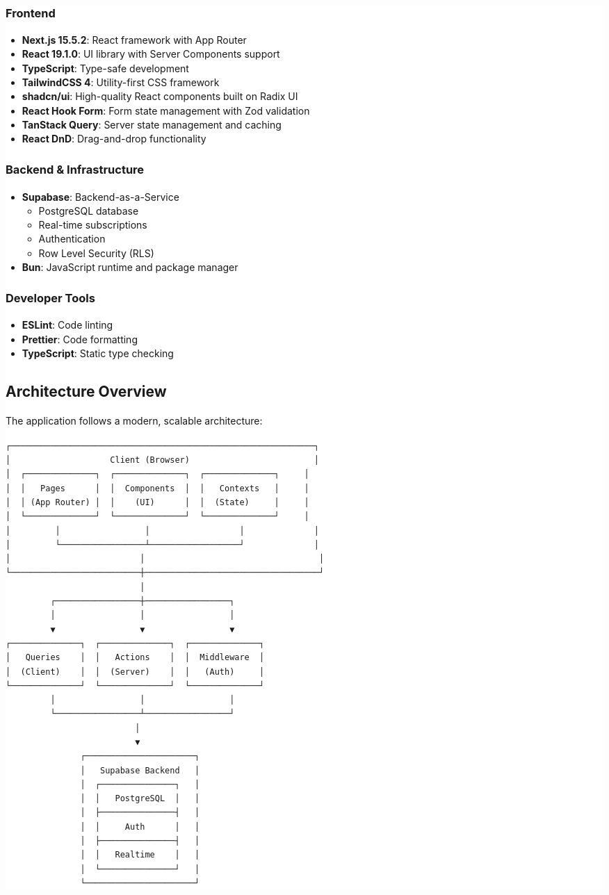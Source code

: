 ### Frontend

- **Next.js 15.5.2**: React framework with App Router
- **React 19.1.0**: UI library with Server Components support
- **TypeScript**: Type-safe development
- **TailwindCSS 4**: Utility-first CSS framework
- **shadcn/ui**: High-quality React components built on Radix UI
- **React Hook Form**: Form state management with Zod validation
- **TanStack Query**: Server state management and caching
- **React DnD**: Drag-and-drop functionality

### Backend & Infrastructure

- **Supabase**: Backend-as-a-Service
    - PostgreSQL database
    - Real-time subscriptions
    - Authentication
    - Row Level Security (RLS)
- **Bun**: JavaScript runtime and package manager

### Developer Tools

- **ESLint**: Code linting
- **Prettier**: Code formatting
- **TypeScript**: Static type checking

## Architecture Overview

The application follows a modern, scalable architecture:

```
┌─────────────────────────────────────────────────────────────┐
│                    Client (Browser)                         │
│  ┌──────────────┐  ┌──────────────┐  ┌──────────────┐     │
│  │   Pages      │  │  Components  │  │   Contexts   │     │
│  │ (App Router) │  │    (UI)      │  │  (State)     │     │
│  └──────────────┘  └──────────────┘  └──────────────┘     │
│         │                 │                  │              │
│         └─────────────────┴──────────────────┘              │
│                          │                                   │
└──────────────────────────┼───────────────────────────────────┘
                           │
         ┌─────────────────┼─────────────────┐
         │                 │                 │
         ▼                 ▼                 ▼
┌──────────────┐  ┌──────────────┐  ┌──────────────┐
│   Queries    │  │   Actions    │  │  Middleware  │
│  (Client)    │  │  (Server)    │  │   (Auth)     │
└──────────────┘  └──────────────┘  └──────────────┘
         │                 │                 │
         └─────────────────┴─────────────────┘
                          │
                          ▼
               ┌──────────────────────┐
               │   Supabase Backend   │
               │  ┌───────────────┐   │
               │  │   PostgreSQL  │   │
               │  ├───────────────┤   │
               │  │     Auth      │   │
               │  ├───────────────┤   │
               │  │   Realtime    │   │
               │  └───────────────┘   │
               └──────────────────────┘
```

